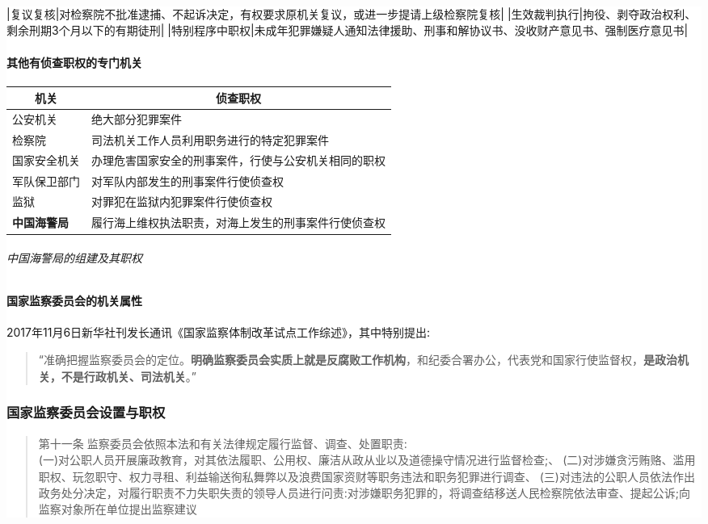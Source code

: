 |复议复核|对检察院不批准逮捕、不起诉决定，有权要求原机关复议，或进一步提请上级检察院复核|
|生效裁判执行|拘役、剥夺政治权利、剩余刑期3个月以下的有期徒刑|
|特别程序中职权|未成年犯罪嫌疑人通知法律援助、刑事和解协议书、没收财产意见书、强制医疗意见书|
#### 其他有侦查职权的专门机关
|机关|侦查职权|
|---|---|
|公安机关|绝大部分犯罪案件|
|检察院|司法机关工作人员利用职务进行的特定犯罪案件|
|国家安全机关|办理危害国家安全的刑事案件，行使与公安机关相同的职权|
|军队保卫部门|对军队内部发生的刑事案件行使侦查权|
|监狱|对罪犯在监狱内犯罪案件行使侦查权|
|**中国海警局**|履行海上维权执法职责，对海上发生的刑事案件行使侦查权|
###### 中国海警局的组建及其职权
#### 国家监察委员会的机关属性
2017年11月6日新华社刊发长通讯《国家监察体制改革试点工作综述》，其中特别提出:
>“准确把握监察委员会的定位。**明确监察委员会实质上就是反腐败工作机构**，和纪委合署办公，代表党和国家行使监督权，**是政治机关，不是行政机关、司法机关**。”
### 国家监察委员会设置与职权
>第十一条 监察委员会依照本法和有关法律规定履行监督、调查、处置职责:\
(一)对公职人员开展廉政教育，对其依法履职、公用权、廉洁从政从业以及道德操守情况进行监督检查;、
(二)对涉嫌贪污贿赂、滥用职权、玩忽职守、权力寻租、利益输送徇私舞弊以及浪费国家资财等职务违法和职务犯罪进行调查、
(三)对违法的公职人员依法作出政务处分决定，对履行职责不力失职失责的领导人员进行问责:对涉嫌职务犯罪的，将调查结移送人民检察院依法审查、提起公诉;向监察对象所在单位提出监察建议